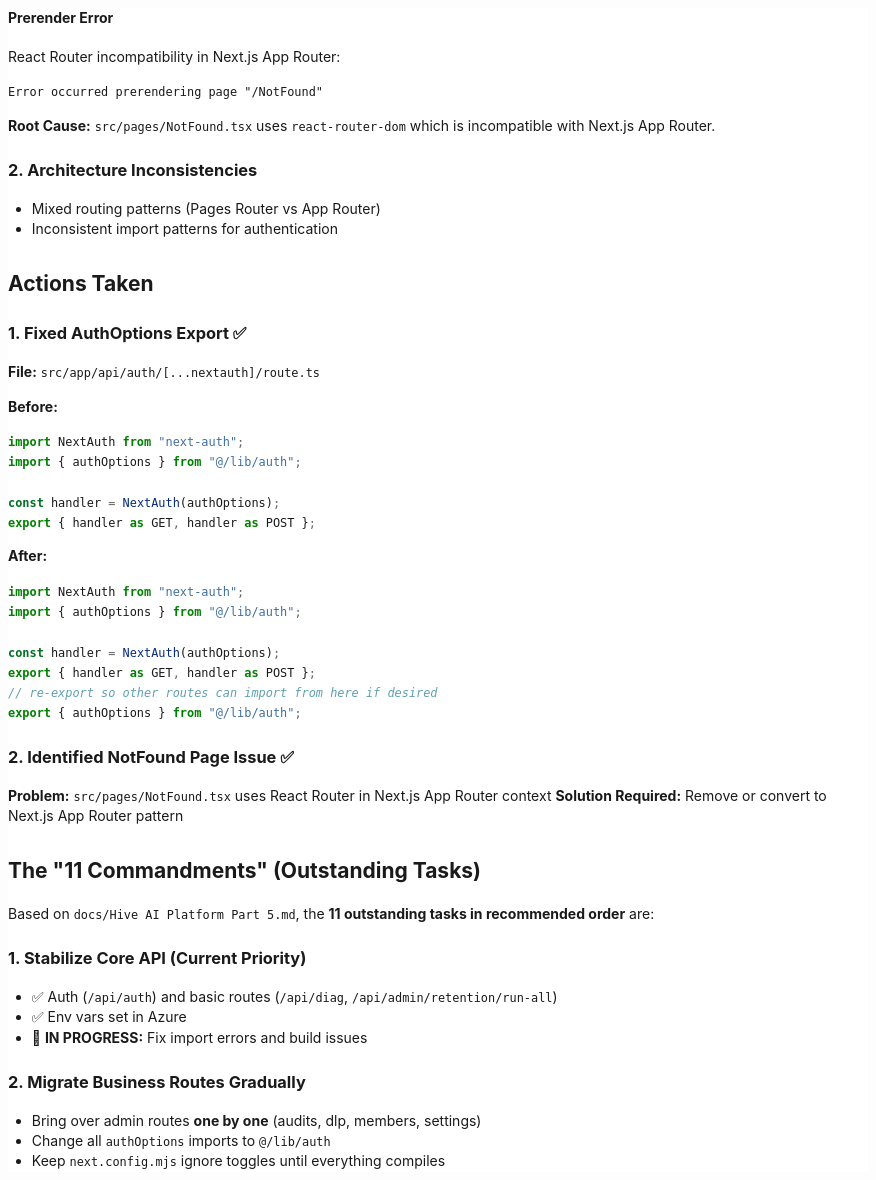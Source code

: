 #### Prerender Error
React Router incompatibility in Next.js App Router:
```
Error occurred prerendering page "/NotFound"
```

**Root Cause:** `src/pages/NotFound.tsx` uses `react-router-dom` which is incompatible with Next.js App Router.

### 2. Architecture Inconsistencies
- Mixed routing patterns (Pages Router vs App Router)
- Inconsistent import patterns for authentication

## Actions Taken

### 1. Fixed AuthOptions Export ✅
**File:** `src/app/api/auth/[...nextauth]/route.ts`

**Before:**
```typescript
import NextAuth from "next-auth";
import { authOptions } from "@/lib/auth";

const handler = NextAuth(authOptions);
export { handler as GET, handler as POST };
```

**After:**
```typescript
import NextAuth from "next-auth";
import { authOptions } from "@/lib/auth";

const handler = NextAuth(authOptions);
export { handler as GET, handler as POST };
// re-export so other routes can import from here if desired
export { authOptions } from "@/lib/auth";
```

### 2. Identified NotFound Page Issue ✅
**Problem:** `src/pages/NotFound.tsx` uses React Router in Next.js App Router context
**Solution Required:** Remove or convert to Next.js App Router pattern

## The "11 Commandments" (Outstanding Tasks)

Based on `docs/Hive AI Platform Part 5.md`, the **11 outstanding tasks in recommended order** are:

### 1. **Stabilize Core API** (Current Priority)
- ✅ Auth (`/api/auth`) and basic routes (`/api/diag`, `/api/admin/retention/run-all`)
- ✅ Env vars set in Azure
- 🔧 **IN PROGRESS:** Fix import errors and build issues

### 2. **Migrate Business Routes Gradually**
- Bring over admin routes **one by one** (audits, dlp, members, settings)
- Change all `authOptions` imports to `@/lib/auth`
- Keep `next.config.mjs` ignore toggles until everything compiles

